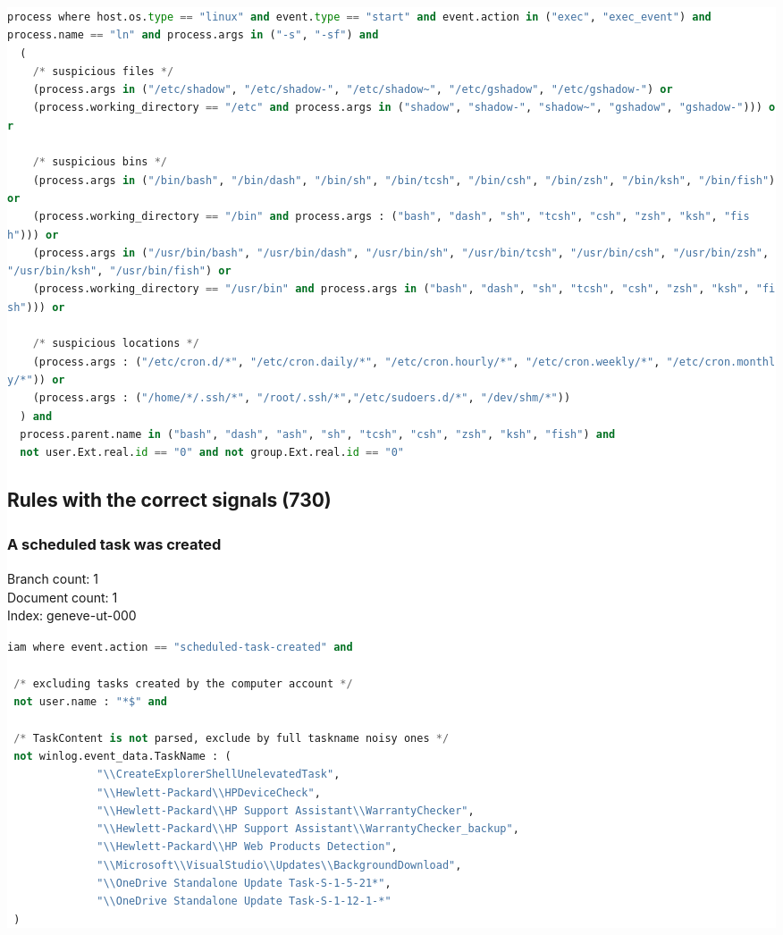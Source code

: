 ```python
process where host.os.type == "linux" and event.type == "start" and event.action in ("exec", "exec_event") and
process.name == "ln" and process.args in ("-s", "-sf") and 
  (
    /* suspicious files */
    (process.args in ("/etc/shadow", "/etc/shadow-", "/etc/shadow~", "/etc/gshadow", "/etc/gshadow-") or 
    (process.working_directory == "/etc" and process.args in ("shadow", "shadow-", "shadow~", "gshadow", "gshadow-"))) or 

    /* suspicious bins */
    (process.args in ("/bin/bash", "/bin/dash", "/bin/sh", "/bin/tcsh", "/bin/csh", "/bin/zsh", "/bin/ksh", "/bin/fish") or 
    (process.working_directory == "/bin" and process.args : ("bash", "dash", "sh", "tcsh", "csh", "zsh", "ksh", "fish"))) or 
    (process.args in ("/usr/bin/bash", "/usr/bin/dash", "/usr/bin/sh", "/usr/bin/tcsh", "/usr/bin/csh", "/usr/bin/zsh", "/usr/bin/ksh", "/usr/bin/fish") or 
    (process.working_directory == "/usr/bin" and process.args in ("bash", "dash", "sh", "tcsh", "csh", "zsh", "ksh", "fish"))) or

    /* suspicious locations */
    (process.args : ("/etc/cron.d/*", "/etc/cron.daily/*", "/etc/cron.hourly/*", "/etc/cron.weekly/*", "/etc/cron.monthly/*")) or
    (process.args : ("/home/*/.ssh/*", "/root/.ssh/*","/etc/sudoers.d/*", "/dev/shm/*"))
  ) and 
  process.parent.name in ("bash", "dash", "ash", "sh", "tcsh", "csh", "zsh", "ksh", "fish") and 
  not user.Ext.real.id == "0" and not group.Ext.real.id == "0"
```



## Rules with the correct signals (730)

### A scheduled task was created

Branch count: 1  
Document count: 1  
Index: geneve-ut-000

```python
iam where event.action == "scheduled-task-created" and

 /* excluding tasks created by the computer account */
 not user.name : "*$" and

 /* TaskContent is not parsed, exclude by full taskname noisy ones */
 not winlog.event_data.TaskName : (
              "\\CreateExplorerShellUnelevatedTask",
              "\\Hewlett-Packard\\HPDeviceCheck",
              "\\Hewlett-Packard\\HP Support Assistant\\WarrantyChecker",
              "\\Hewlett-Packard\\HP Support Assistant\\WarrantyChecker_backup",
              "\\Hewlett-Packard\\HP Web Products Detection",
              "\\Microsoft\\VisualStudio\\Updates\\BackgroundDownload",
              "\\OneDrive Standalone Update Task-S-1-5-21*",
              "\\OneDrive Standalone Update Task-S-1-12-1-*"
 )
```
